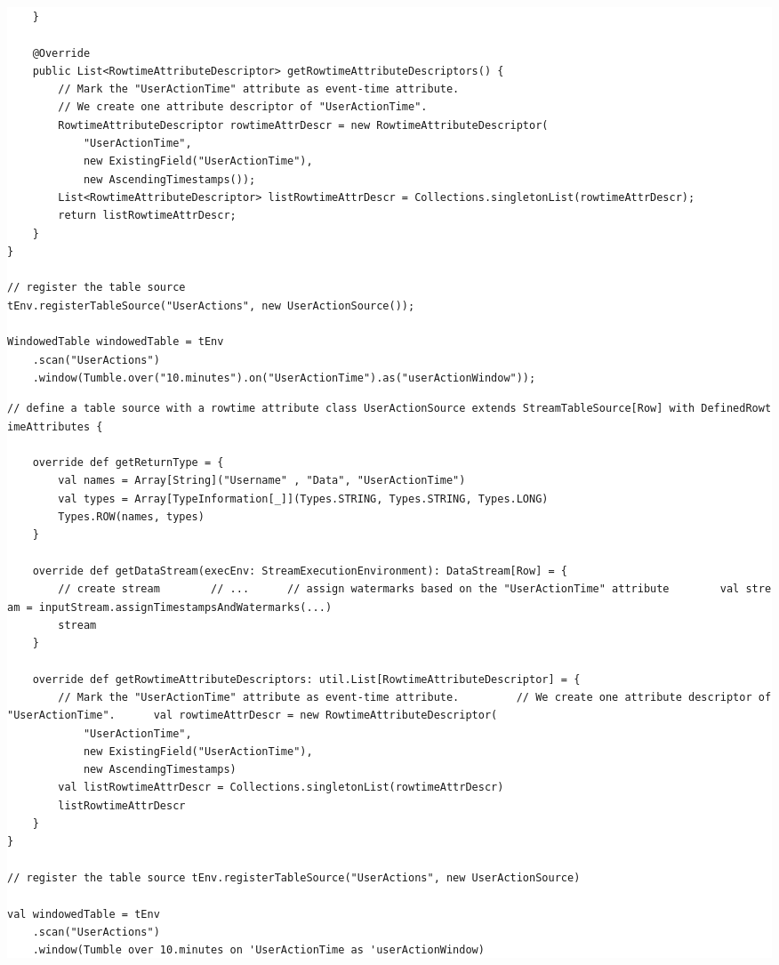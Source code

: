 ```
	}

	@Override
	public List<RowtimeAttributeDescriptor> getRowtimeAttributeDescriptors() {
		// Mark the "UserActionTime" attribute as event-time attribute.
		// We create one attribute descriptor of "UserActionTime".
		RowtimeAttributeDescriptor rowtimeAttrDescr = new RowtimeAttributeDescriptor(
			"UserActionTime",
			new ExistingField("UserActionTime"),
			new AscendingTimestamps());
		List<RowtimeAttributeDescriptor> listRowtimeAttrDescr = Collections.singletonList(rowtimeAttrDescr);
		return listRowtimeAttrDescr;
	}
}

// register the table source
tEnv.registerTableSource("UserActions", new UserActionSource());

WindowedTable windowedTable = tEnv
	.scan("UserActions")
	.window(Tumble.over("10.minutes").on("UserActionTime").as("userActionWindow"));
```





```
// define a table source with a rowtime attribute class UserActionSource extends StreamTableSource[Row] with DefinedRowtimeAttributes {

	override def getReturnType = {
		val names = Array[String]("Username" , "Data", "UserActionTime")
		val types = Array[TypeInformation[_]](Types.STRING, Types.STRING, Types.LONG)
		Types.ROW(names, types)
	}

	override def getDataStream(execEnv: StreamExecutionEnvironment): DataStream[Row] = {
		// create stream 		// ... 		// assign watermarks based on the "UserActionTime" attribute 		val stream = inputStream.assignTimestampsAndWatermarks(...)
		stream
	}

	override def getRowtimeAttributeDescriptors: util.List[RowtimeAttributeDescriptor] = {
		// Mark the "UserActionTime" attribute as event-time attribute. 		// We create one attribute descriptor of "UserActionTime". 		val rowtimeAttrDescr = new RowtimeAttributeDescriptor(
			"UserActionTime",
			new ExistingField("UserActionTime"),
			new AscendingTimestamps)
		val listRowtimeAttrDescr = Collections.singletonList(rowtimeAttrDescr)
		listRowtimeAttrDescr
	}
}

// register the table source tEnv.registerTableSource("UserActions", new UserActionSource)

val windowedTable = tEnv
	.scan("UserActions")
	.window(Tumble over 10.minutes on 'UserActionTime as 'userActionWindow)
```
